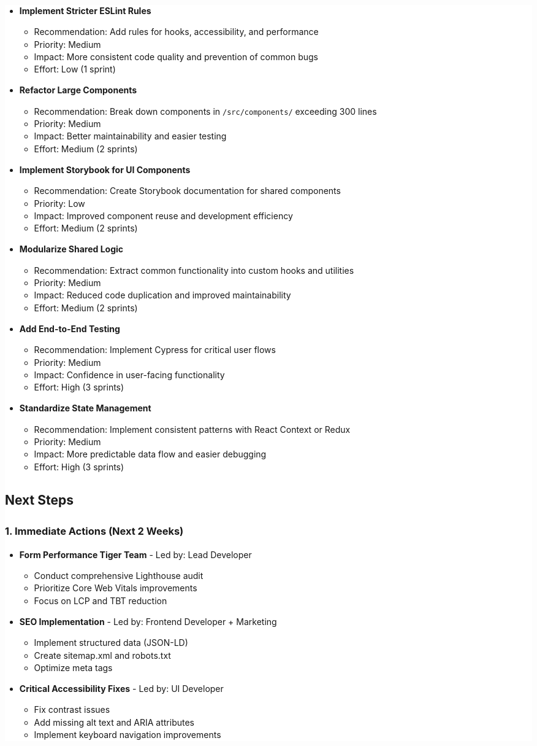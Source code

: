 * **Implement Stricter ESLint Rules**
  * Recommendation: Add rules for hooks, accessibility, and performance
  * Priority: Medium
  * Impact: More consistent code quality and prevention of common bugs
  * Effort: Low (1 sprint)

* **Refactor Large Components**
  * Recommendation: Break down components in `/src/components/` exceeding 300 lines
  * Priority: Medium
  * Impact: Better maintainability and easier testing
  * Effort: Medium (2 sprints)

* **Implement Storybook for UI Components**
  * Recommendation: Create Storybook documentation for shared components
  * Priority: Low
  * Impact: Improved component reuse and development efficiency
  * Effort: Medium (2 sprints)

* **Modularize Shared Logic**
  * Recommendation: Extract common functionality into custom hooks and utilities
  * Priority: Medium
  * Impact: Reduced code duplication and improved maintainability
  * Effort: Medium (2 sprints)

* **Add End-to-End Testing**
  * Recommendation: Implement Cypress for critical user flows
  * Priority: Medium
  * Impact: Confidence in user-facing functionality
  * Effort: High (3 sprints)

* **Standardize State Management**
  * Recommendation: Implement consistent patterns with React Context or Redux
  * Priority: Medium
  * Impact: More predictable data flow and easier debugging
  * Effort: High (3 sprints)

## Next Steps

### 1. Immediate Actions (Next 2 Weeks)
* **Form Performance Tiger Team** - Led by: Lead Developer
  * Conduct comprehensive Lighthouse audit
  * Prioritize Core Web Vitals improvements
  * Focus on LCP and TBT reduction

* **SEO Implementation** - Led by: Frontend Developer + Marketing
  * Implement structured data (JSON-LD)
  * Create sitemap.xml and robots.txt
  * Optimize meta tags

* **Critical Accessibility Fixes** - Led by: UI Developer
  * Fix contrast issues
  * Add missing alt text and ARIA attributes
  * Implement keyboard navigation improvements
